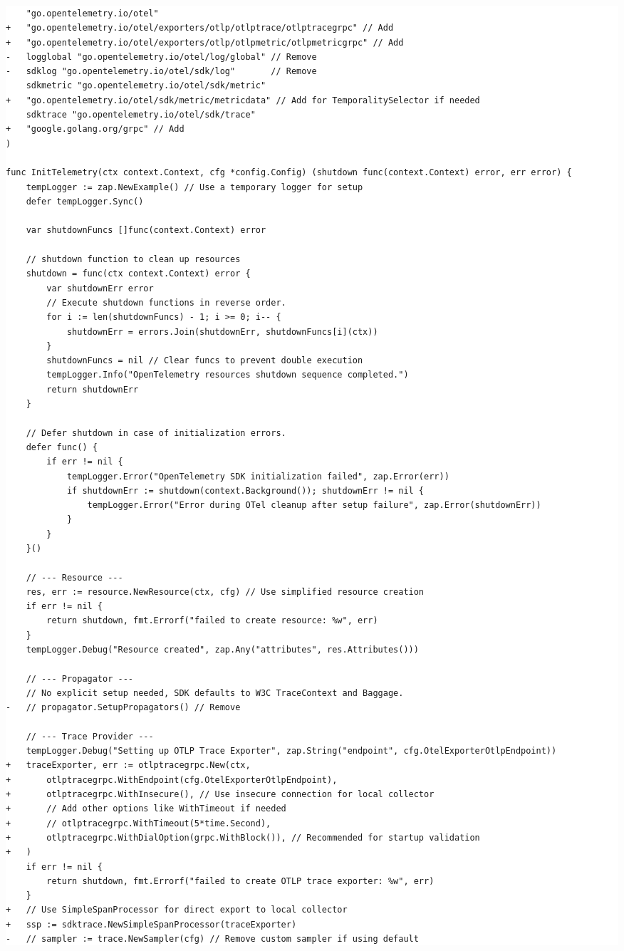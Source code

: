         "go.opentelemetry.io/otel"
    +   "go.opentelemetry.io/otel/exporters/otlp/otlptrace/otlptracegrpc" // Add
    +   "go.opentelemetry.io/otel/exporters/otlp/otlpmetric/otlpmetricgrpc" // Add
    -   logglobal "go.opentelemetry.io/otel/log/global" // Remove
    -   sdklog "go.opentelemetry.io/otel/sdk/log"       // Remove
        sdkmetric "go.opentelemetry.io/otel/sdk/metric"
    +   "go.opentelemetry.io/otel/sdk/metric/metricdata" // Add for TemporalitySelector if needed
        sdktrace "go.opentelemetry.io/otel/sdk/trace"
    +   "google.golang.org/grpc" // Add
    )

    func InitTelemetry(ctx context.Context, cfg *config.Config) (shutdown func(context.Context) error, err error) {
        tempLogger := zap.NewExample() // Use a temporary logger for setup
        defer tempLogger.Sync()

        var shutdownFuncs []func(context.Context) error

        // shutdown function to clean up resources
        shutdown = func(ctx context.Context) error {
            var shutdownErr error
            // Execute shutdown functions in reverse order.
            for i := len(shutdownFuncs) - 1; i >= 0; i-- {
                shutdownErr = errors.Join(shutdownErr, shutdownFuncs[i](ctx))
            }
            shutdownFuncs = nil // Clear funcs to prevent double execution
            tempLogger.Info("OpenTelemetry resources shutdown sequence completed.")
            return shutdownErr
        }

        // Defer shutdown in case of initialization errors.
        defer func() {
            if err != nil {
                tempLogger.Error("OpenTelemetry SDK initialization failed", zap.Error(err))
                if shutdownErr := shutdown(context.Background()); shutdownErr != nil {
                    tempLogger.Error("Error during OTel cleanup after setup failure", zap.Error(shutdownErr))
                }
            }
        }()

        // --- Resource ---
        res, err := resource.NewResource(ctx, cfg) // Use simplified resource creation
        if err != nil {
            return shutdown, fmt.Errorf("failed to create resource: %w", err)
        }
        tempLogger.Debug("Resource created", zap.Any("attributes", res.Attributes()))

        // --- Propagator ---
        // No explicit setup needed, SDK defaults to W3C TraceContext and Baggage.
    -   // propagator.SetupPropagators() // Remove

        // --- Trace Provider ---
        tempLogger.Debug("Setting up OTLP Trace Exporter", zap.String("endpoint", cfg.OtelExporterOtlpEndpoint))
    +   traceExporter, err := otlptracegrpc.New(ctx,
    +       otlptracegrpc.WithEndpoint(cfg.OtelExporterOtlpEndpoint),
    +       otlptracegrpc.WithInsecure(), // Use insecure connection for local collector
    +       // Add other options like WithTimeout if needed
    +       // otlptracegrpc.WithTimeout(5*time.Second),
    +       otlptracegrpc.WithDialOption(grpc.WithBlock()), // Recommended for startup validation
    +   )
        if err != nil {
            return shutdown, fmt.Errorf("failed to create OTLP trace exporter: %w", err)
        }
    +   // Use SimpleSpanProcessor for direct export to local collector
    +   ssp := sdktrace.NewSimpleSpanProcessor(traceExporter)
    -   // sampler := trace.NewSampler(cfg) // Remove custom sampler if using default